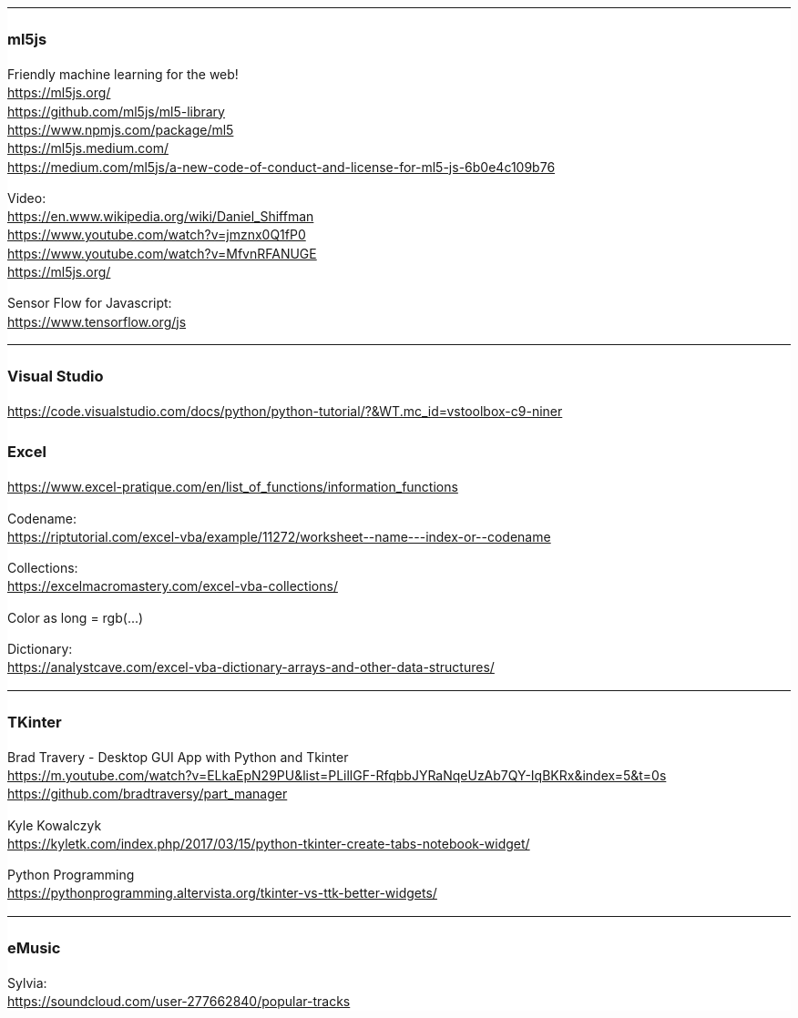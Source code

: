 
---
### ml5js
Friendly machine learning for the web! <br>
https://ml5js.org/ <br>
https://github.com/ml5js/ml5-library <br>
https://www.npmjs.com/package/ml5 <br>
https://ml5js.medium.com/ <br>
https://medium.com/ml5js/a-new-code-of-conduct-and-license-for-ml5-js-6b0e4c109b76 <br>

Video: <br>
https://en.www.wikipedia.org/wiki/Daniel_Shiffman <br>
https://www.youtube.com/watch?v=jmznx0Q1fP0 <br>
https://www.youtube.com/watch?v=MfvnRFANUGE <br>
https://ml5js.org/ <br>

Sensor Flow for Javascript: <br>
https://www.tensorflow.org/js <br>


---
### Visual Studio
https://code.visualstudio.com/docs/python/python-tutorial/?&WT.mc_id=vstoolbox-c9-niner <br>

### Excel
https://www.excel-pratique.com/en/list_of_functions/information_functions <br>

Codename: <br>
https://riptutorial.com/excel-vba/example/11272/worksheet--name---index-or--codename <br>

Collections: <br>
https://excelmacromastery.com/excel-vba-collections/ <br>

Color as long = rgb(...) <br>

Dictionary: <br>
https://analystcave.com/excel-vba-dictionary-arrays-and-other-data-structures/ <br>

---
### TKinter
Brad Travery - Desktop GUI App with Python and Tkinter <br>
https://m.youtube.com/watch?v=ELkaEpN29PU&list=PLillGF-RfqbbJYRaNqeUzAb7QY-IqBKRx&index=5&t=0s <br>
https://github.com/bradtraversy/part_manager <br>

Kyle Kowalczyk <br>
https://kyletk.com/index.php/2017/03/15/python-tkinter-create-tabs-notebook-widget/ <br>

Python Programming <br>
https://pythonprogramming.altervista.org/tkinter-vs-ttk-better-widgets/ <br>

---
### eMusic
Sylvia: <br>
https://soundcloud.com/user-277662840/popular-tracks <br>
